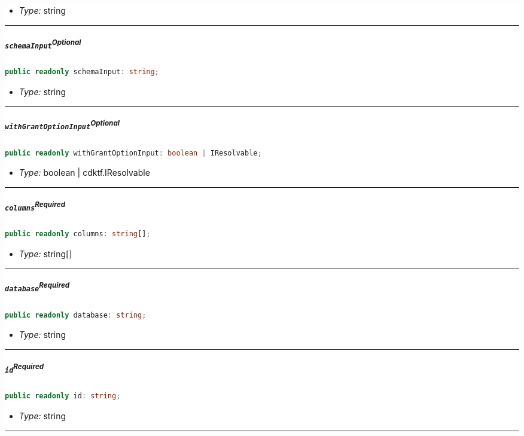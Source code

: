 - *Type:* string

---

##### `schemaInput`<sup>Optional</sup> <a name="schemaInput" id="@cdktf/provider-postgresql.grant.Grant.property.schemaInput"></a>

```typescript
public readonly schemaInput: string;
```

- *Type:* string

---

##### `withGrantOptionInput`<sup>Optional</sup> <a name="withGrantOptionInput" id="@cdktf/provider-postgresql.grant.Grant.property.withGrantOptionInput"></a>

```typescript
public readonly withGrantOptionInput: boolean | IResolvable;
```

- *Type:* boolean | cdktf.IResolvable

---

##### `columns`<sup>Required</sup> <a name="columns" id="@cdktf/provider-postgresql.grant.Grant.property.columns"></a>

```typescript
public readonly columns: string[];
```

- *Type:* string[]

---

##### `database`<sup>Required</sup> <a name="database" id="@cdktf/provider-postgresql.grant.Grant.property.database"></a>

```typescript
public readonly database: string;
```

- *Type:* string

---

##### `id`<sup>Required</sup> <a name="id" id="@cdktf/provider-postgresql.grant.Grant.property.id"></a>

```typescript
public readonly id: string;
```

- *Type:* string

---